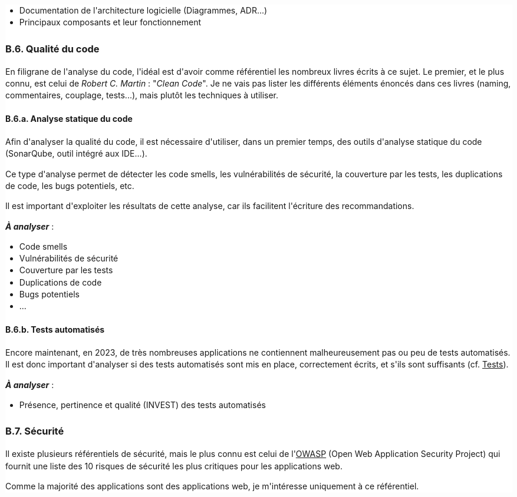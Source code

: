 - Documentation de l'architecture logicielle (Diagrammes, ADR...)
- Principaux composants et leur fonctionnement

### B.6. Qualité du code

En filigrane de l'analyse du code, l'idéal est d'avoir comme référentiel les nombreux livres écrits à ce sujet.
Le premier, et le plus connu, est celui de *Robert C. Martin* : "*Clean Code*".
Je ne vais pas lister les différents éléments énoncés dans ces livres (naming, commentaires, couplage, tests...),
mais plutôt les techniques à utiliser.

#### B.6.a. Analyse statique du code

Afin d'analyser la qualité du code, il est nécessaire d'utiliser, dans un premier temps, des outils d'analyse statique
du code (SonarQube, outil intégré aux IDE...).

Ce type d'analyse permet de détecter les code smells, les vulnérabilités de sécurité, la couverture par les tests, les
duplications de code, les bugs potentiels, etc.

Il est important d'exploiter les résultats de cette analyse, car ils facilitent l'écriture des recommandations.

***À analyser*** :

- Code smells
- Vulnérabilités de sécurité
- Couverture par les tests
- Duplications de code
- Bugs potentiels
- ...

#### B.6.b. Tests automatisés

Encore maintenant, en 2023, de très nombreuses applications ne contiennent malheureusement pas ou peu de tests
automatisés.
Il est donc important d'analyser si des tests automatisés sont mis en place, correctement écrits, et s'ils sont
suffisants (cf. [Tests](#B5g-tests)).

***À analyser*** :

- Présence, pertinence et qualité (INVEST) des tests automatisés

### B.7. Sécurité

Il existe plusieurs référentiels de sécurité, mais le plus connu est celui de l'[OWASP](https://owasp.org/) (Open Web
Application Security Project)
qui fournit une liste des 10 risques de sécurité les plus critiques pour les applications web.

Comme la majorité des applications sont des applications web, je m'intéresse uniquement à ce référentiel.

